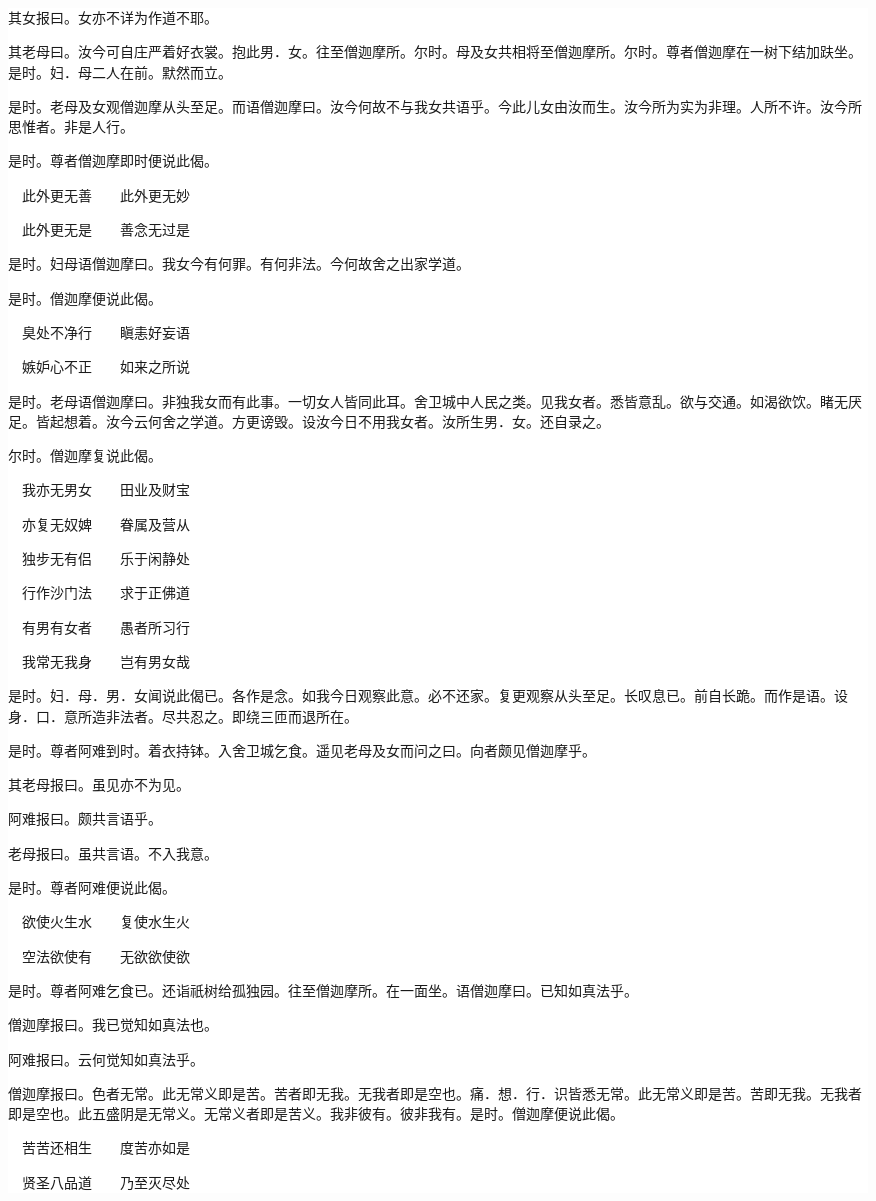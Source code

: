 其女报曰。女亦不详为作道不耶。

其老母曰。汝今可自庄严着好衣裳。抱此男．女。往至僧迦摩所。尔时。母及女共相将至僧迦摩所。尔时。尊者僧迦摩在一树下结加趺坐。是时。妇．母二人在前。默然而立。

是时。老母及女观僧迦摩从头至足。而语僧迦摩曰。汝今何故不与我女共语乎。今此儿女由汝而生。汝今所为实为非理。人所不许。汝今所思惟者。非是人行。

是时。尊者僧迦摩即时便说此偈。

　此外更无善　　此外更无妙

　此外更无是　　善念无过是

是时。妇母语僧迦摩曰。我女今有何罪。有何非法。今何故舍之出家学道。

是时。僧迦摩便说此偈。

　臭处不净行　　瞋恚好妄语

　嫉妒心不正　　如来之所说

是时。老母语僧迦摩曰。非独我女而有此事。一切女人皆同此耳。舍卫城中人民之类。见我女者。悉皆意乱。欲与交通。如渴欲饮。睹无厌足。皆起想着。汝今云何舍之学道。方更谤毁。设汝今日不用我女者。汝所生男．女。还自录之。

尔时。僧迦摩复说此偈。

　我亦无男女　　田业及财宝

　亦复无奴婢　　眷属及营从

　独步无有侣　　乐于闲静处

　行作沙门法　　求于正佛道

　有男有女者　　愚者所习行

　我常无我身　　岂有男女哉

是时。妇．母．男．女闻说此偈已。各作是念。如我今日观察此意。必不还家。复更观察从头至足。长叹息已。前自长跪。而作是语。设身．口．意所造非法者。尽共忍之。即绕三匝而退所在。

是时。尊者阿难到时。着衣持钵。入舍卫城乞食。遥见老母及女而问之曰。向者颇见僧迦摩乎。

其老母报曰。虽见亦不为见。

阿难报曰。颇共言语乎。

老母报曰。虽共言语。不入我意。

是时。尊者阿难便说此偈。

　欲使火生水　　复使水生火

　空法欲使有　　无欲欲使欲

是时。尊者阿难乞食已。还诣祇树给孤独园。往至僧迦摩所。在一面坐。语僧迦摩曰。已知如真法乎。

僧迦摩报曰。我已觉知如真法也。

阿难报曰。云何觉知如真法乎。

僧迦摩报曰。色者无常。此无常义即是苦。苦者即无我。无我者即是空也。痛．想．行．识皆悉无常。此无常义即是苦。苦即无我。无我者即是空也。此五盛阴是无常义。无常义者即是苦义。我非彼有。彼非我有。是时。僧迦摩便说此偈。

　苦苦还相生　　度苦亦如是

　贤圣八品道　　乃至灭尽处

